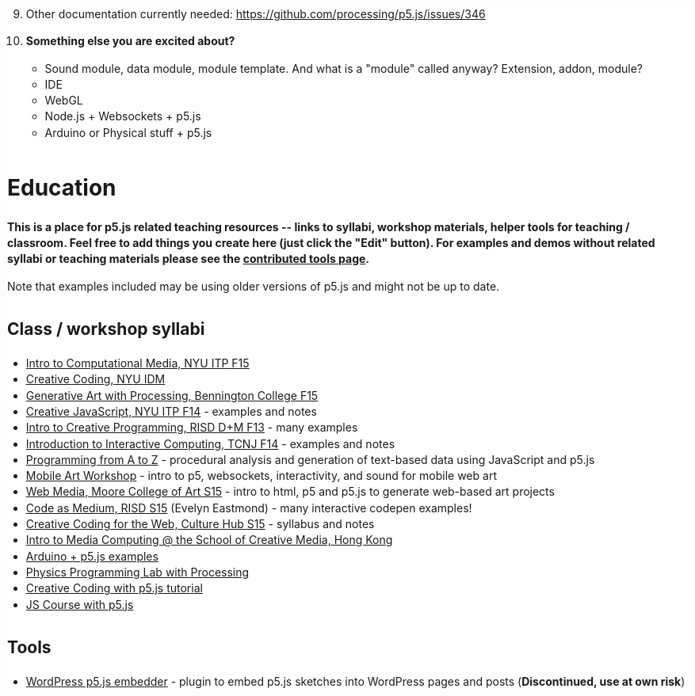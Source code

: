 9. Other documentation currently needed: https://github.com/processing/p5.js/issues/346

10. **Something else you are excited about?**
     * Sound module, data module, module template. And what is a "module" called anyway? Extension, addon, module?
     * IDE
     * WebGL 
     * Node.js + Websockets + p5.js
     * Arduino or Physical stuff + p5.js


# Education
**This is a place for p5.js related teaching resources -- links to syllabi, workshop materials, helper tools for teaching / classroom. Feel free to add things you create here (just click the "Edit" button). For examples and demos without related syllabi or teaching materials please see the [contributed tools page](https://github.com/processing/p5.js/wiki/Contributed-Tools,-Projects,-Demos).**

Note that examples included may be using older versions of p5.js and might not be up to date.

## Class / workshop syllabi

* [Intro to Computational Media, NYU ITP F15](https://github.com/ITPNYU/ICM-2015)
* [Creative Coding, NYU IDM](http://creative-coding.decontextualize.com/)
* [Generative Art with Processing, Bennington College F15](http://curriculum.bennington.edu/fall2015/2015/05/14/generative-art-with-processing/)
* [Creative JavaScript, NYU ITP F14](http://github.com/lmccart/itp-creative-js) - examples and notes
* [Intro to Creative Programming, RISD D+M F13](http://risd-creative-programming.github.io/fa13-introtocreativeprogramming/index.html) - many examples
* [Introduction to Interactive Computing, TCNJ F14](http://coursescript.com/calendar.php?course=5) - examples and notes
* [Programming from A to Z](https://github.com/shiffman/Programming-from-A-to-Z-F15) - procedural analysis and generation of text-based data using JavaScript and p5.js
* [Mobile Art Workshop](https://github.com/whichlight/mobile-art-intro) - intro to p5, websockets, interactivity, and sound for mobile web art
* [Web Media, Moore College of Art S15](https://github.com/lee2sman/PDA203WebMedia) - intro to html, p5 and p5.js to generate web-based art projects
* [Code as Medium, RISD S15](http://risd-creative-programming.github.io/s15-codeasmedium/examples.html) (Evelyn Eastmond) - many interactive codepen examples!
* [Creative Coding for the Web, Culture Hub S15](https://github.com/futuremarc/p5-creative-coding-course) - syllabus and notes
* [Intro to Media Computing @ the School of Creative Media, Hong Kong](http://rednoise.org/imc)
* [Arduino + p5.js examples](https://github.com/tigoe/GraphingSketches)
* [Physics Programming Lab with Processing](http://www.physics.ohio-state.edu/~orban/processing_2015/)
* [Creative Coding with p5.js tutorial](http://bsk.education/SE8_p5js/)
* [JS Course with p5.js](https://github.com/mveteanu/JSCourse)

## Tools
* [WordPress p5.js embedder](https://github.com/lmccart/p5.js-wp-embedder) - plugin to embed p5.js sketches into WordPress pages and posts (**Discontinued, use at own risk**)
